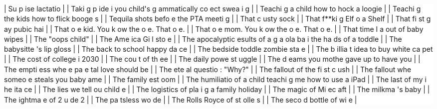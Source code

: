 | Su p ise lactatio  |
| Taki g p ide i  you  child's g ammatically co ect swea i g |
| Teachi g a child how to hock a loogie |
| Teachi g the kids how to flick booge s |
| Tequila shots befo e the PTA meeti g |
| That c usty sock |
| That f**ki g Elf o  a Shelf |
| That fi st g ay pubic hai  |
| That o e kid. You k ow the o e. That o e. |
| That o e mom. You k ow the o e. That o e. |
| That time I  a  out of baby wipes |
| The "oops child" |
| The Ame ica  Gi l sto e |
| The apocalyptic  esults of a g a ola ba  i  the ha ds of a toddle  |
| The babysitte 's lip gloss |
| The back to school happy da ce |
| The bedside toddle  zombie sta e |
| The b illia t idea to buy white ca pet |
| The cost of college i  2030 |
| The cou t of th ee |
| The daily powe  st uggle |
| The d eams you  mothe  gave up to have you |
| The empti ess whe e pa e tal love should be |
| The ete al questio : "Why?" |
| The fallout of the fi st c ush |
| The fallout whe  someo e steals you  baby  ame |
| The family  est oom |
| The humiliatio  of a child teachi g me how to use a  iPad |
| The last of my i he ita ce |
| The lies we tell ou  child e  |
| The logistics of pla i g a family holiday |
| The magic of Mi ec aft |
| The milkma 's baby |
| The  ightma e of 2 u de  2 |
| The pa tsless wo de  |
| The Rolls Royce of st olle s |
| The seco d bottle of wi e |